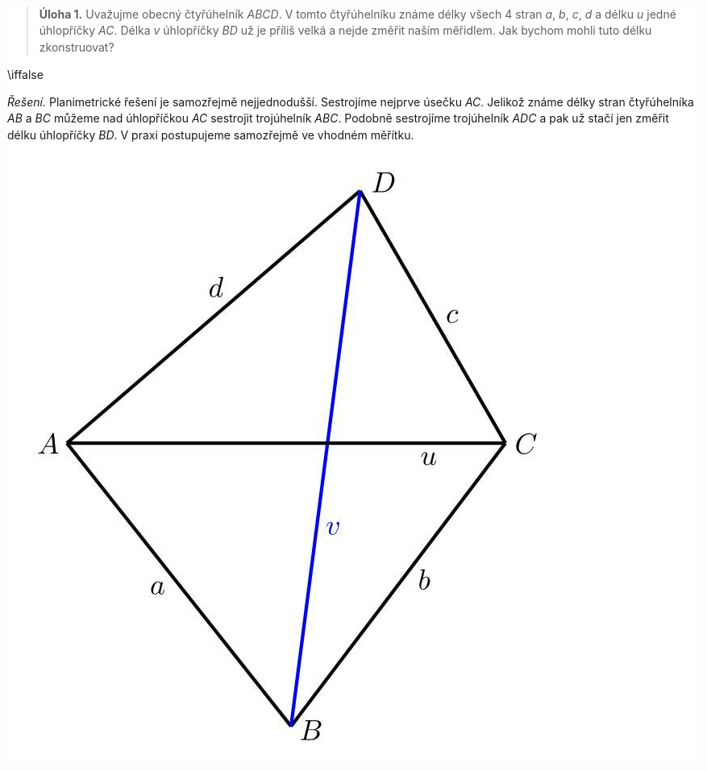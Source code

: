 > **Úloha 1.**
> Uvažujme obecný čtyřúhelník $ABCD$. V tomto 
> čtyřúhelníku známe délky všech 4 stran $a$, $b$, $c$, 
> $d$ a délku $u$ jedné úhlopříčky $AC$.
> Délka $v$ úhlopříčky $BD$ už je příliš velká a nejde změřit 
> naším měřidlem. Jak bychom mohli tuto délku zkonstruovat?

\iffalse

*Řešení.* Planimetrické řešení je samozřejmě nejjednodušší. 
Sestrojíme nejprve úsečku $AC$. Jelikož známe 
délky stran čtyřúhelníka $AB$ a $BC$ můžeme nad 
úhlopříčkou $AC$ sestrojit trojúhelník $ABC$. Podobně 
sestrojíme trojúhelník $ADC$ a pak už stačí jen změřit 
délku úhlopříčky $BD$. V praxi postupujeme samozřejmě ve vhodném měřítku.

![Čtyřúhelník](00029_4.jpg)
